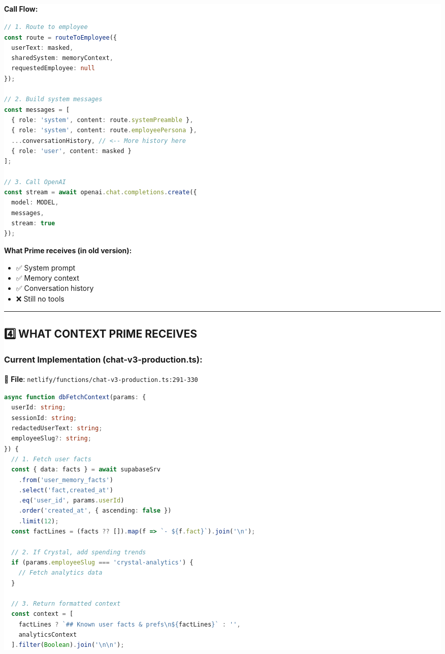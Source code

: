 **Call Flow:**
```typescript
// 1. Route to employee
const route = routeToEmployee({
  userText: masked,
  sharedSystem: memoryContext,
  requestedEmployee: null
});

// 2. Build system messages
const messages = [
  { role: 'system', content: route.systemPreamble },
  { role: 'system', content: route.employeePersona },
  ...conversationHistory, // <-- More history here
  { role: 'user', content: masked }
];

// 3. Call OpenAI
const stream = await openai.chat.completions.create({
  model: MODEL,
  messages,
  stream: true
});
```

**What Prime receives (in old version):**
- ✅ System prompt
- ✅ Memory context
- ✅ Conversation history
- ❌ Still no tools

---

## 4️⃣ WHAT CONTEXT PRIME RECEIVES

### **Current Implementation (chat-v3-production.ts):**

📄 **File**: `netlify/functions/chat-v3-production.ts:291-330`

```typescript
async function dbFetchContext(params: {
  userId: string;
  sessionId: string;
  redactedUserText: string;
  employeeSlug?: string;
}) {
  // 1. Fetch user facts
  const { data: facts } = await supabaseSrv
    .from('user_memory_facts')
    .select('fact,created_at')
    .eq('user_id', params.userId)
    .order('created_at', { ascending: false })
    .limit(12);
  const factLines = (facts ?? []).map(f => `- ${f.fact}`).join('\n');
  
  // 2. If Crystal, add spending trends
  if (params.employeeSlug === 'crystal-analytics') {
    // Fetch analytics data
  }
  
  // 3. Return formatted context
  const context = [
    factLines ? `## Known user facts & prefs\n${factLines}` : '',
    analyticsContext
  ].filter(Boolean).join('\n\n');
```